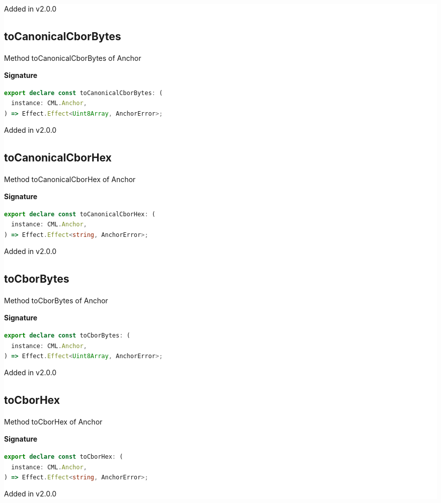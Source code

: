 Added in v2.0.0

## toCanonicalCborBytes

Method toCanonicalCborBytes of Anchor

**Signature**

```ts
export declare const toCanonicalCborBytes: (
  instance: CML.Anchor,
) => Effect.Effect<Uint8Array, AnchorError>;
```

Added in v2.0.0

## toCanonicalCborHex

Method toCanonicalCborHex of Anchor

**Signature**

```ts
export declare const toCanonicalCborHex: (
  instance: CML.Anchor,
) => Effect.Effect<string, AnchorError>;
```

Added in v2.0.0

## toCborBytes

Method toCborBytes of Anchor

**Signature**

```ts
export declare const toCborBytes: (
  instance: CML.Anchor,
) => Effect.Effect<Uint8Array, AnchorError>;
```

Added in v2.0.0

## toCborHex

Method toCborHex of Anchor

**Signature**

```ts
export declare const toCborHex: (
  instance: CML.Anchor,
) => Effect.Effect<string, AnchorError>;
```

Added in v2.0.0
